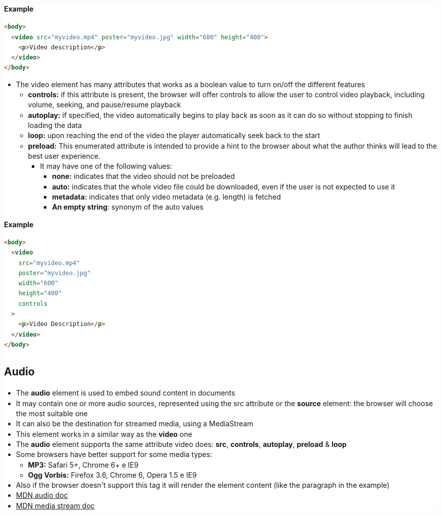 **Example**

```html
<body>
  <video src="myvideo.mp4" poster="myvideo.jpg" width="600" height="400">
    <p>Video description</p>
  </video>
</body>
```

- The video element has many attributes that works as a boolean value to turn on/off the different features
  - **controls:** if this attribute is present, the browser will offer controls to allow the user to control video playback, including volume, seeking, and pause/resume playback
  - **autoplay:** if specified, the video automatically begins to play back as soon as it can do so without stopping to finish loading the data
  - **loop:** upon reaching the end of the video the player automatically seek back to the start
  - **preload:** This enumerated attribute is intended to provide a hint to the browser about what the author thinks will lead to the best user experience.
    - It may have one of the following values:
      - **none:** indicates that the video should not be preloaded
      - **auto:** indicates that the whole video file could be downloaded, even if the user is not expected to use it
      - **metadata:** indicates that only video metadata (e.g. length) is fetched
      - **An empty string**: synonym of the auto values

**Example**

```html
<body>
  <video
    src="myvideo.mp4"
    poster="myvideo.jpg"
    width="600"
    height="400"
    controls
  >
    <p>Video Description</p>
  </video>
</body>
```

## Audio

- The **audio** element is used to embed sound content in documents
- It may contain one or more audio sources, represented using the src attribute or the **source** element: the browser will choose the most suitable one
- It can also be the destination for streamed media, using a MediaStream
- This element works in a similar way as the **video** one
- The **audio** element supports the same attribute video does: **src**, **controls**, **autoplay**, **preload** & **loop**
- Some browsers have better support for some media types:
  - **MP3:** Safari 5+, Chrome 6+ e IE9
  - **Ogg Vorbis:** Firefox 3.6, Chrome 6, Opera 1.5 e IE9
- Also if the browser doesn't support this tag it will render the element content (like the paragraph in the example)
- [MDN audio doc](https://developer.mozilla.org/en-US/docs/Web/HTML/Element/audio)
- [MDN media stream doc](https://developer.mozilla.org/en-US/docs/Web/API/MediaStream)

